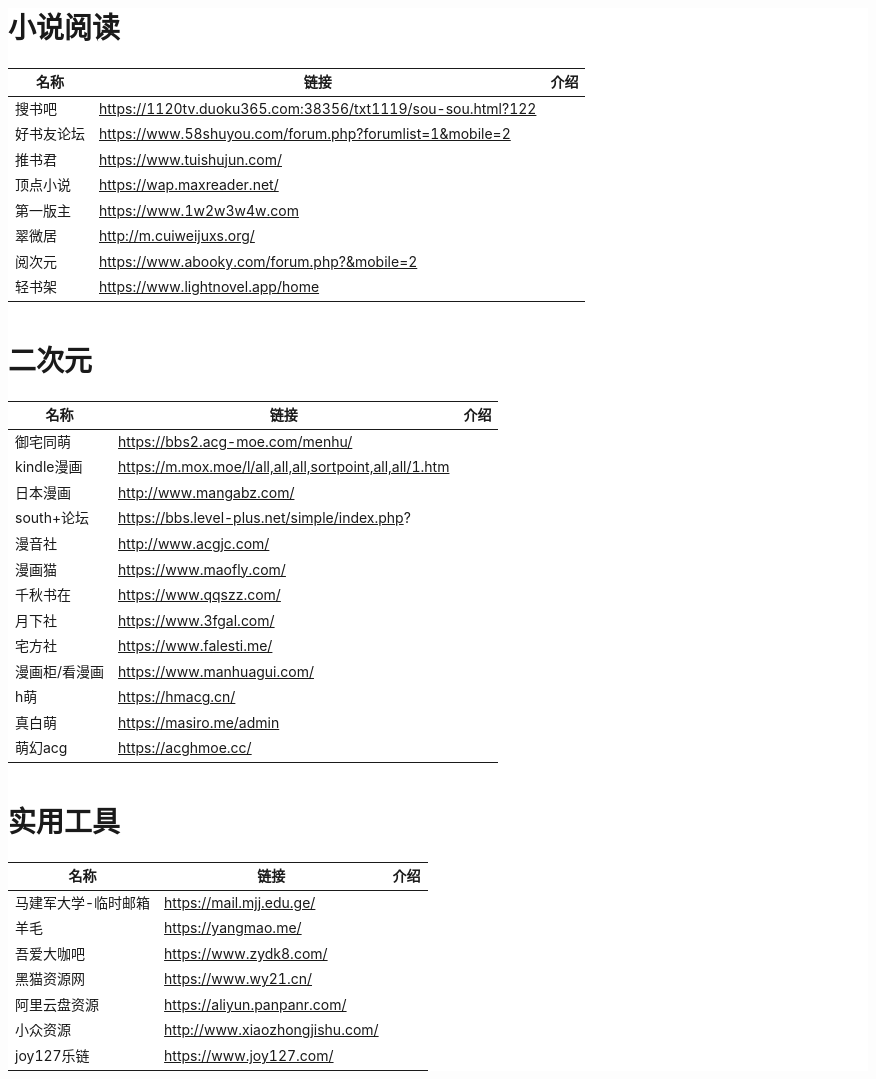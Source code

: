 # 小说阅读

| 名称 | 链接 | 介绍 |
| ---- | ---- | ---- |
| 搜书吧 | https://1120tv.duoku365.com:38356/txt1119/sou-sou.html?122 | |
| 好书友论坛 | https://www.58shuyou.com/forum.php?forumlist=1&mobile=2 | |
| 推书君 | https://www.tuishujun.com/ | |
| 顶点小说 | https://wap.maxreader.net/ | |
| 第一版主 | https://www.1w2w3w4w.com | |
| 翠微居 | http://m.cuiweijuxs.org/ | |
| 阅次元 | https://www.abooky.com/forum.php?&mobile=2 | |
| 轻书架 | https://www.lightnovel.app/home | |

# 二次元

| 名称 | 链接 | 介绍 |
| ---- | ---- | ---- |
| 御宅同萌 | https://bbs2.acg-moe.com/menhu/ | |
| kindle漫画 | https://m.mox.moe/l/all,all,all,sortpoint,all,all/1.htm | |
| 日本漫画 | http://www.mangabz.com/ | |
| south+论坛 | https://bbs.level-plus.net/simple/index.php? | |
| 漫音社 | http://www.acgjc.com/ | |
| 漫画猫 | https://www.maofly.com/ | |
| 千秋书在 | https://www.qqszz.com/ | |
| 月下社 | https://www.3fgal.com/ | |
| 宅方社 | https://www.falesti.me/ | |
| 漫画柜/看漫画 | https://www.manhuagui.com/ | |
| h萌 | https://hmacg.cn/ | |
| 真白萌 | https://masiro.me/admin | |
| 萌幻acg | https://acghmoe.cc/ | |

# 实用工具

| 名称 | 链接 | 介绍 |
| ---- | ---- | ---- |
| 马建军大学-临时邮箱 | https://mail.mjj.edu.ge/ | |
| 羊毛 | https://yangmao.me/ | |
| 吾爱大咖吧 | https://www.zydk8.com/ | |
| 黑猫资源网 | https://www.wy21.cn/ | |
| 阿里云盘资源 | https://aliyun.panpanr.com/ | |
| 小众资源 | http://www.xiaozhongjishu.com/ | |
| joy127乐链 | https://www.joy127.com/ | |